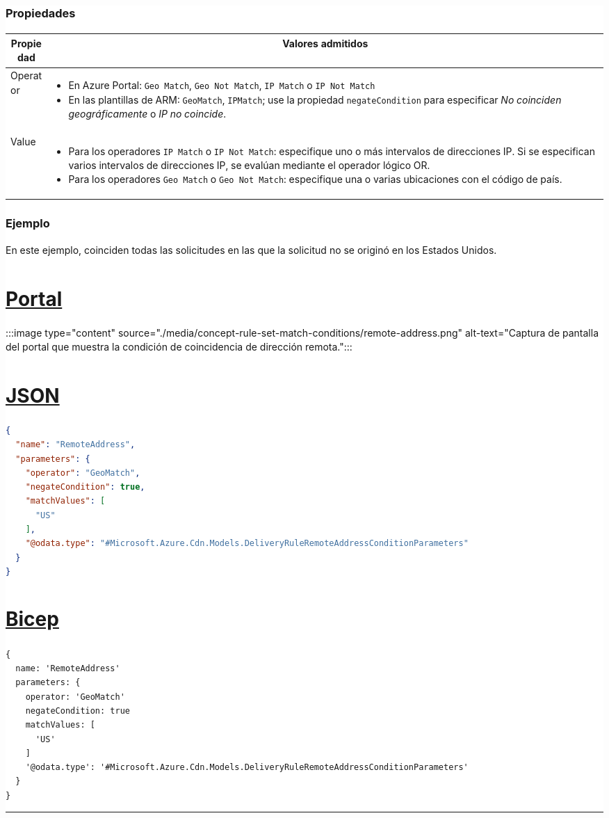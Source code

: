 ### <a name="properties"></a>Propiedades

| Propiedad | Valores admitidos |
|-|-|
| Operator | <ul><li>En Azure Portal: `Geo Match`, `Geo Not Match`, `IP Match` o `IP Not Match`</li><li>En las plantillas de ARM: `GeoMatch`, `IPMatch`; use la propiedad `negateCondition` para especificar _No coinciden geográficamente_ o _IP no coincide_.</li></ul> |
| Value | <ul><li>Para los operadores `IP Match` o `IP Not Match`: especifique uno o más intervalos de direcciones IP. Si se especifican varios intervalos de direcciones IP, se evalúan mediante el operador lógico OR.</li><li>Para los operadores `Geo Match` o `Geo Not Match`: especifique una o varias ubicaciones con el código de país.</li></ul> |

### <a name="example"></a>Ejemplo

En este ejemplo, coinciden todas las solicitudes en las que la solicitud no se originó en los Estados Unidos.

# <a name="portal"></a>[Portal](#tab/portal)

:::image type="content" source="./media/concept-rule-set-match-conditions/remote-address.png" alt-text="Captura de pantalla del portal que muestra la condición de coincidencia de dirección remota.":::

# <a name="json"></a>[JSON](#tab/json)

```json
{
  "name": "RemoteAddress",
  "parameters": {
    "operator": "GeoMatch",
    "negateCondition": true,
    "matchValues": [
      "US"
    ],
    "@odata.type": "#Microsoft.Azure.Cdn.Models.DeliveryRuleRemoteAddressConditionParameters"
  }
}
```

# <a name="bicep"></a>[Bicep](#tab/bicep)

```bicep
{
  name: 'RemoteAddress'
  parameters: {
    operator: 'GeoMatch'
    negateCondition: true
    matchValues: [
      'US'
    ]
    '@odata.type': '#Microsoft.Azure.Cdn.Models.DeliveryRuleRemoteAddressConditionParameters'
  }
}
```

---